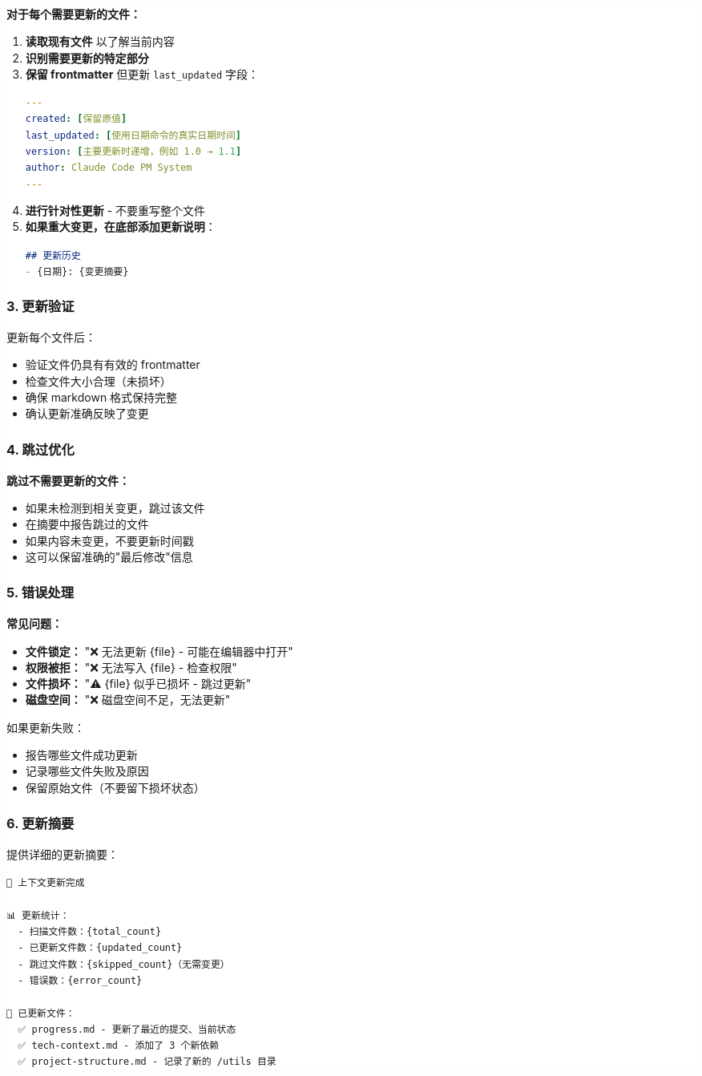 **对于每个需要更新的文件：**

1. **读取现有文件** 以了解当前内容
2. **识别需要更新的特定部分**
3. **保留 frontmatter** 但更新 `last_updated` 字段：
   ```yaml
   ---
   created: [保留原值]
   last_updated: [使用日期命令的真实日期时间]
   version: [主要更新时递增，例如 1.0 → 1.1]
   author: Claude Code PM System
   ---
   ```
4. **进行针对性更新** - 不要重写整个文件
5. **如果重大变更，在底部添加更新说明**：
   ```markdown
   ## 更新历史
   - {日期}: {变更摘要}
   ```

### 3. 更新验证

更新每个文件后：
- 验证文件仍具有有效的 frontmatter
- 检查文件大小合理（未损坏）
- 确保 markdown 格式保持完整
- 确认更新准确反映了变更

### 4. 跳过优化

**跳过不需要更新的文件：**
- 如果未检测到相关变更，跳过该文件
- 在摘要中报告跳过的文件
- 如果内容未变更，不要更新时间戳
- 这可以保留准确的"最后修改"信息

### 5. 错误处理

**常见问题：**
- **文件锁定：** "❌ 无法更新 {file} - 可能在编辑器中打开"
- **权限被拒：** "❌ 无法写入 {file} - 检查权限"
- **文件损坏：** "⚠️ {file} 似乎已损坏 - 跳过更新"
- **磁盘空间：** "❌ 磁盘空间不足，无法更新"

如果更新失败：
- 报告哪些文件成功更新
- 记录哪些文件失败及原因
- 保留原始文件（不要留下损坏状态）

### 6. 更新摘要

提供详细的更新摘要：

```
🔄 上下文更新完成

📊 更新统计：
  - 扫描文件数：{total_count}
  - 已更新文件数：{updated_count}
  - 跳过文件数：{skipped_count}（无需变更）
  - 错误数：{error_count}

📝 已更新文件：
  ✅ progress.md - 更新了最近的提交、当前状态
  ✅ tech-context.md - 添加了 3 个新依赖
  ✅ project-structure.md - 记录了新的 /utils 目录

```